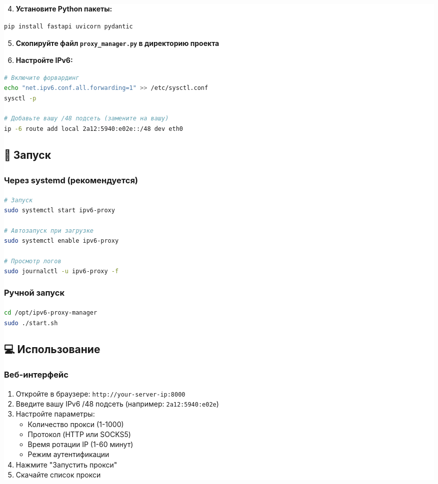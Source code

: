4. **Установите Python пакеты:**
```bash
pip install fastapi uvicorn pydantic
```

5. **Скопируйте файл `proxy_manager.py` в директорию проекта**

6. **Настройте IPv6:**
```bash
# Включите форвардинг
echo "net.ipv6.conf.all.forwarding=1" >> /etc/sysctl.conf
sysctl -p

# Добавьте вашу /48 подсеть (замените на вашу)
ip -6 route add local 2a12:5940:e02e::/48 dev eth0
```

## 🚀 Запуск

### Через systemd (рекомендуется)

```bash
# Запуск
sudo systemctl start ipv6-proxy

# Автозапуск при загрузке
sudo systemctl enable ipv6-proxy

# Просмотр логов
sudo journalctl -u ipv6-proxy -f
```

### Ручной запуск

```bash
cd /opt/ipv6-proxy-manager
sudo ./start.sh
```

## 💻 Использование

### Веб-интерфейс

1. Откройте в браузере: `http://your-server-ip:8000`
2. Введите вашу IPv6 /48 подсеть (например: `2a12:5940:e02e`)
3. Настройте параметры:
   - Количество прокси (1-1000)
   - Протокол (HTTP или SOCKS5)
   - Время ротации IP (1-60 минут)
   - Режим аутентификации
4. Нажмите "Запустить прокси"
5. Скачайте список прокси
